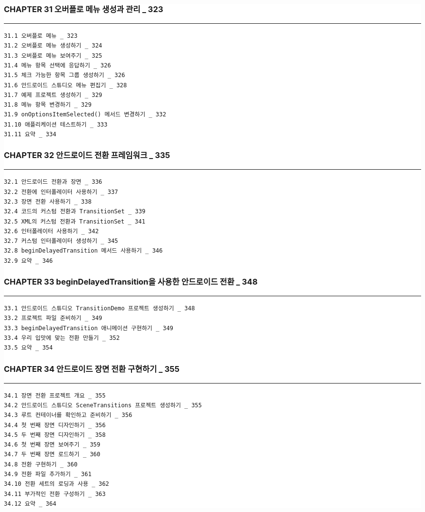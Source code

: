 ### CHAPTER 31 오버플로 메뉴 생성과 관리 _ 323
- - -
```
31.1 오버플로 메뉴 _ 323
31.2 오버플로 메뉴 생성하기 _ 324
31.3 오버플로 메뉴 보여주기 _ 325
31.4 메뉴 항목 선택에 응답하기 _ 326
31.5 체크 가능한 항목 그룹 생성하기 _ 326
31.6 안드로이드 스튜디오 메뉴 편집기 _ 328
31.7 예제 프로젝트 생성하기 _ 329
31.8 메뉴 항목 변경하기 _ 329
31.9 onOptionsItemSelected() 메서드 변경하기 _ 332
31.10 애플리케이션 테스트하기 _ 333
31.11 요약 _ 334
```

### CHAPTER 32 안드로이드 전환 프레임워크 _ 335
- - -
```
32.1 안드로이드 전환과 장면 _ 336
32.2 전환에 인터폴레이터 사용하기 _ 337
32.3 장면 전환 사용하기 _ 338
32.4 코드의 커스텀 전환과 TransitionSet _ 339
32.5 XML의 커스텀 전환과 TransitionSet _ 341
32.6 인터폴레이터 사용하기 _ 342
32.7 커스텀 인터폴레이터 생성하기 _ 345
32.8 beginDelayedTransition 메서드 사용하기 _ 346
32.9 요약 _ 346
```

### CHAPTER 33 beginDelayedTransition을 사용한 안드로이드 전환 _ 348
- - -
```
33.1 안드로이드 스튜디오 TransitionDemo 프로젝트 생성하기 _ 348
33.2 프로젝트 파일 준비하기 _ 349
33.3 beginDelayedTransition 애니메이션 구현하기 _ 349
33.4 우리 입맛에 맞는 전환 만들기 _ 352
33.5 요약 _ 354
```

### CHAPTER 34 안드로이드 장면 전환 구현하기 _ 355
- - -
```
34.1 장면 전환 프로젝트 개요 _ 355
34.2 안드로이드 스튜디오 SceneTransitions 프로젝트 생성하기 _ 355
34.3 루트 컨테이너를 확인하고 준비하기 _ 356
34.4 첫 번째 장면 디자인하기 _ 356
34.5 두 번째 장면 디자인하기 _ 358
34.6 첫 번째 장면 보여주기 _ 359
34.7 두 번째 장면 로드하기 _ 360
34.8 전환 구현하기 _ 360
34.9 전환 파일 추가하기 _ 361
34.10 전환 세트의 로딩과 사용 _ 362
34.11 부가적인 전환 구성하기 _ 363
34.12 요약 _ 364
```
